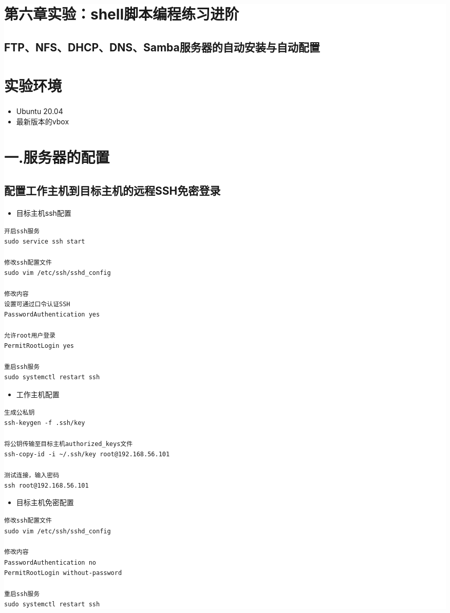 # 第六章实验：shell脚本编程练习进阶
## FTP、NFS、DHCP、DNS、Samba服务器的自动安装与自动配置

# 实验环境
  - Ubuntu 20.04
  - 最新版本的vbox

# 一.服务器的配置
 
 ## 配置工作主机到目标主机的远程SSH免密登录
  - 目标主机ssh配置
  ```
  开启ssh服务
  sudo service ssh start

  修改ssh配置文件
  sudo vim /etc/ssh/sshd_config

  修改内容
  设置可通过口令认证SSH
  PasswordAuthentication yes

  允许root用户登录
  PermitRootLogin yes

  重启ssh服务
  sudo systemctl restart ssh
  ```
  - 工作主机配置
  ```
  生成公私钥
  ssh-keygen -f .ssh/key

  将公钥传输至目标主机authorized_keys文件
  ssh-copy-id -i ~/.ssh/key root@192.168.56.101

  测试连接，输入密码
  ssh root@192.168.56.101
  ```
  - 目标主机免密配置
  ```
  修改ssh配置文件
  sudo vim /etc/ssh/sshd_config

  修改内容
  PasswordAuthentication no
  PermitRootLogin without-password

  重启ssh服务
  sudo systemctl restart ssh
  ```
